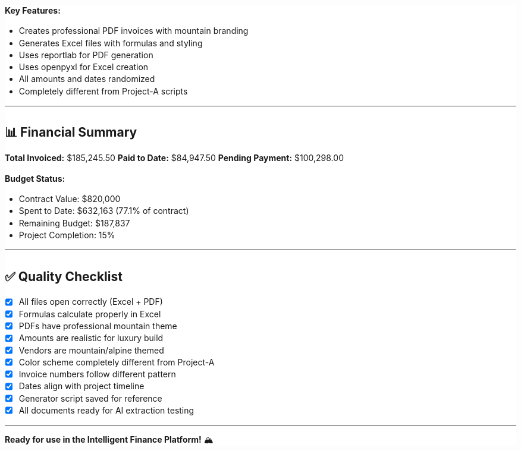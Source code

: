 **Key Features:**
- Creates professional PDF invoices with mountain branding
- Generates Excel files with formulas and styling
- Uses reportlab for PDF generation
- Uses openpyxl for Excel creation
- All amounts and dates randomized
- Completely different from Project-A scripts

---

## 📊 Financial Summary

**Total Invoiced:** $185,245.50
**Paid to Date:** $84,947.50
**Pending Payment:** $100,298.00

**Budget Status:**
- Contract Value: $820,000
- Spent to Date: $632,163 (77.1% of contract)
- Remaining Budget: $187,837
- Project Completion: 15%

---

## ✅ Quality Checklist

- [x] All files open correctly (Excel + PDF)
- [x] Formulas calculate properly in Excel
- [x] PDFs have professional mountain theme
- [x] Amounts are realistic for luxury build
- [x] Vendors are mountain/alpine themed
- [x] Color scheme completely different from Project-A
- [x] Invoice numbers follow different pattern
- [x] Dates align with project timeline
- [x] Generator script saved for reference
- [x] All documents ready for AI extraction testing

---

**Ready for use in the Intelligent Finance Platform!** 🏔️
